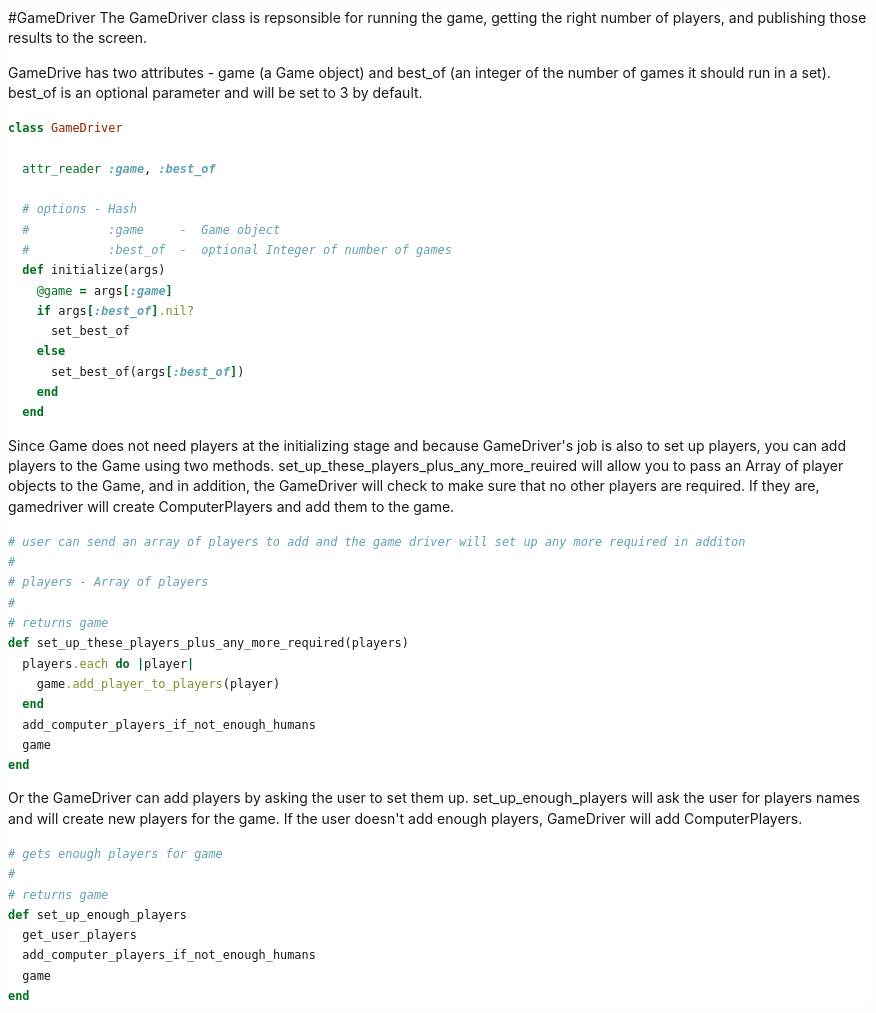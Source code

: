    
   #GameDriver
   The GameDriver class is repsonsible for running the game, getting the right number of players, and publishing those results to the screen.
   
   GameDrive has two attributes - game (a Game object) and best_of (an integer of the number of games it should run in a set). best_of is an optional parameter and will be set to 3 by default.  
   
   
   ```ruby
   class GameDriver
  
     attr_reader :game, :best_of
  
     # options - Hash
     #           :game     -  Game object
     #           :best_of  -  optional Integer of number of games
     def initialize(args)
       @game = args[:game]
       if args[:best_of].nil?
         set_best_of
       else
         set_best_of(args[:best_of])
       end
     end
   ```  
   
   Since Game does not need players at the initializing stage and because GameDriver's job is also to set up players, you can add players to the Game using two methods.   set_up_these_players_plus_any_more_reuired will allow you to pass an Array of player objects to the Game, and in addition, the GameDriver will check to make sure that no other players are required.  If they are, gamedriver will create ComputerPlayers and add them to the game.
   
   
   ```ruby
   # user can send an array of players to add and the game driver will set up any more required in additon
   #
   # players - Array of players
   #
   # returns game
   def set_up_these_players_plus_any_more_required(players)
     players.each do |player|
       game.add_player_to_players(player)
     end
     add_computer_players_if_not_enough_humans
     game
   end 
   ```
   
   Or the GameDriver can add players by asking the user to set them up.  set_up_enough_players will ask the user for players names and will create new players for the game.  If the user doesn't add enough players, GameDriver will add ComputerPlayers.
   
   ```ruby
   # gets enough players for game
   #
   # returns game
   def set_up_enough_players
     get_user_players
     add_computer_players_if_not_enough_humans
     game
   end
   ```
   